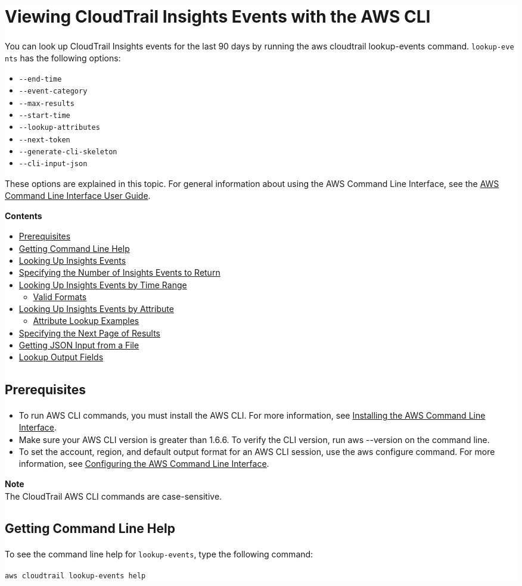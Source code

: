 # Viewing CloudTrail Insights Events with the AWS CLI<a name="view-insights-events-cli"></a>

You can look up CloudTrail Insights events for the last 90 days by running the aws cloudtrail lookup\-events command\. `lookup-events` has the following options:
+ `--end-time`
+ `--event-category`
+ `--max-results`
+ `--start-time`
+ `--lookup-attributes`
+ `--next-token`
+ `--generate-cli-skeleton`
+ `--cli-input-json`

These options are explained in this topic\. For general information about using the AWS Command Line Interface, see the [AWS Command Line Interface User Guide](https://docs.aws.amazon.com/cli/latest/userguide/)\. 

**Contents**
+ [Prerequisites](#aws-cli-prerequisites-for-insights)
+ [Getting Command Line Help](#getting-command-line-help-insights)
+ [Looking Up Insights Events](#looking-up-insights-with-the-aws-cli)
+ [Specifying the Number of Insights Events to Return](#specify-the-number-of-insights-to-return)
+ [Looking Up Insights Events by Time Range](#look-up-insights-by-time-range)
  + [Valid *<timestamp>* Formats](#look-up-insights-by-time-range-formats)
+ [Looking Up Insights Events by Attribute](#look-up-insights-by-attributes)
  + [Attribute Lookup Examples](#attribute-lookup-example-insights)
+ [Specifying the Next Page of Results](#specify-next-page-of-results)
+ [Getting JSON Input from a File](#json-input-from-file-insights)
+ [Lookup Output Fields](#view-insights-events-cli-output-fields)

## Prerequisites<a name="aws-cli-prerequisites-for-insights"></a>
+ To run AWS CLI commands, you must install the AWS CLI\. For more information, see [Installing the AWS Command Line Interface](https://docs.aws.amazon.com/cli/latest/userguide/installing.html)\.
+ Make sure your AWS CLI version is greater than 1\.6\.6\. To verify the CLI version, run aws \-\-version on the command line\.
+ To set the account, region, and default output format for an AWS CLI session, use the aws configure command\. For more information, see [ Configuring the AWS Command Line Interface](https://docs.aws.amazon.com/cli/latest/userguide/cli-chap-getting-started.html)\.

**Note**  
The CloudTrail AWS CLI commands are case\-sensitive\.

## Getting Command Line Help<a name="getting-command-line-help-insights"></a>

To see the command line help for `lookup-events`, type the following command:

```
aws cloudtrail lookup-events help
```
